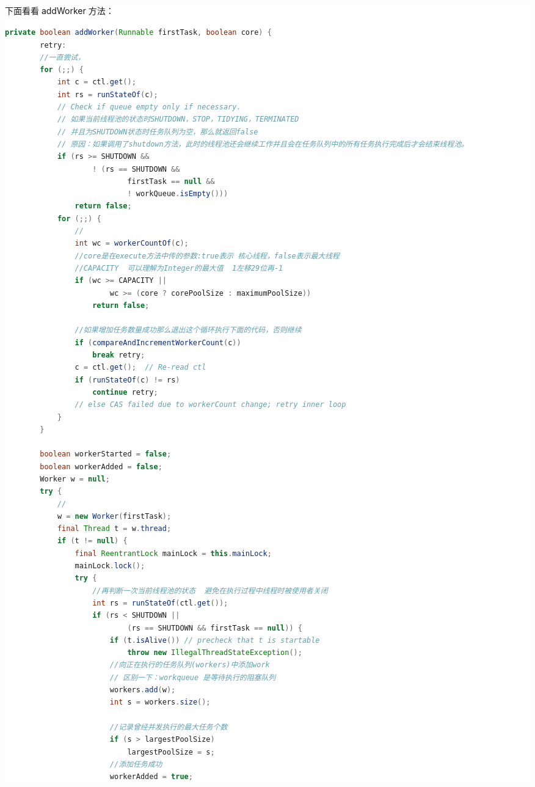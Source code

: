 下面看看 addWorker 方法：

```java
private boolean addWorker(Runnable firstTask, boolean core) {
        retry:
        //一直尝试，
        for (;;) {
            int c = ctl.get();
            int rs = runStateOf(c);
            // Check if queue empty only if necessary.
            // 如果当前线程池的状态时SHUTDOWN，STOP，TIDYING，TERMINATED
            // 并且为SHUTDOWN状态时任务队列为空，那么就返回false
            // 原因：如果调用了shutdown方法，此时的线程池还会继续工作并且会在任务队列中的所有任务执行完成后才会结束线程池。
            if (rs >= SHUTDOWN &&
                    ! (rs == SHUTDOWN &&
                            firstTask == null &&
                            ! workQueue.isEmpty()))
                return false;
            for (;;) {
                //
                int wc = workerCountOf(c);
                //core是在execute方法中传的参数:true表示 核心线程，false表示最大线程
                //CAPACITY  可以理解为Integer的最大值  1左移29位再-1
                if (wc >= CAPACITY ||
                        wc >= (core ? corePoolSize : maximumPoolSize))
                    return false;

                //如果增加任务数量成功那么退出这个循环执行下面的代码，否则继续
                if (compareAndIncrementWorkerCount(c))
                    break retry;
                c = ctl.get();  // Re-read ctl
                if (runStateOf(c) != rs)
                    continue retry;
                // else CAS failed due to workerCount change; retry inner loop
            }
        }

        boolean workerStarted = false;
        boolean workerAdded = false;
        Worker w = null;
        try {
            //
            w = new Worker(firstTask);
            final Thread t = w.thread;
            if (t != null) {
                final ReentrantLock mainLock = this.mainLock;
                mainLock.lock();
                try {
                    //再判断一次当前线程池的状态  避免在执行过程中线程时被使用者关闭
                    int rs = runStateOf(ctl.get());
                    if (rs < SHUTDOWN ||
                            (rs == SHUTDOWN && firstTask == null)) {
                        if (t.isAlive()) // precheck that t is startable
                            throw new IllegalThreadStateException();
                        //向正在执行的任务队列(workers)中添加work
                        // 区别一下：workqueue 是等待执行的阻塞队列
                        workers.add(w);
                        int s = workers.size();

                        //记录曾经并发执行的最大任务个数
                        if (s > largestPoolSize)
                            largestPoolSize = s;
                        //添加任务成功
                        workerAdded = true;
```